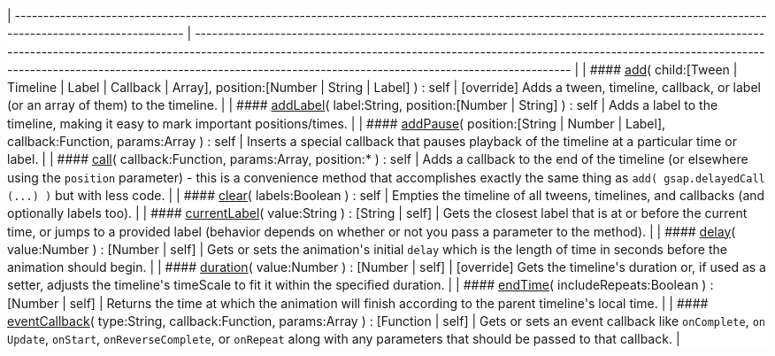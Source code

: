 | ------------------------------------------------------------------------------------------------------------------------------------------------------------------- | -------------------------------------------------------------------------------------------------------------------------------------------------------------------------------------------------------------------------------------------------------------------------------------------------------------------------------------------- |
| #### [add](/docs/v3/GSAP/Timeline/add\(\).md)( child:\[Tween \| Timeline \| Label \| Callback \| Array], position:\[Number \| String \| Label] ) : self             | \[override] Adds a tween, timeline, callback, or label (or an array of them) to the timeline.                                                                                                                                                                                                                                                |
| #### [addLabel](/docs/v3/GSAP/Timeline/addLabel\(\).md)( label:String, position:\[Number \| String] ) : self                                                        | Adds a label to the timeline, making it easy to mark important positions/times.                                                                                                                                                                                                                                                              |
| #### [addPause](/docs/v3/GSAP/Timeline/addPause\(\).md)( position:\[String \| Number \| Label], callback:Function, params:Array ) : self                            | Inserts a special callback that pauses playback of the timeline at a particular time or label.                                                                                                                                                                                                                                               |
| #### [call](/docs/v3/GSAP/Timeline/call\(\).md)( callback:Function, params:Array, position:\* ) : self                                                              | Adds a callback to the end of the timeline (or elsewhere using the `position` parameter) - this is a convenience method that accomplishes exactly the same thing as `add( gsap.delayedCall(...) )` but with less code.                                                                                                                       |
| #### [clear](/docs/v3/GSAP/Timeline/clear\(\).md)( labels:Boolean ) : self                                                                                          | Empties the timeline of all tweens, timelines, and callbacks (and optionally labels too).                                                                                                                                                                                                                                                    |
| #### [currentLabel](/docs/v3/GSAP/Timeline/currentLabel\(\).md)( value:String ) : \[String \| self]                                                                 | Gets the closest label that is at or before the current time, or jumps to a provided label (behavior depends on whether or not you pass a parameter to the method).                                                                                                                                                                          |
| #### [delay](/docs/v3/GSAP/Timeline/delay\(\).md)( value:Number ) : \[Number \| self]                                                                               | Gets or sets the animation's initial `delay` which is the length of time in seconds before the animation should begin.                                                                                                                                                                                                                       |
| #### [duration](/docs/v3/GSAP/Timeline/duration\(\).md)( value:Number ) : \[Number \| self]                                                                         | \[override] Gets the timeline's duration or, if used as a setter, adjusts the timeline's timeScale to fit it within the specified duration.                                                                                                                                                                                                  |
| #### [endTime](/docs/v3/GSAP/Timeline/endTime\(\).md)( includeRepeats:Boolean ) : \[Number \| self]                                                                 | Returns the time at which the animation will finish according to the parent timeline's local time.                                                                                                                                                                                                                                           |
| #### [eventCallback](/docs/v3/GSAP/Timeline/eventCallback\(\).md)( type:String, callback:Function, params:Array ) : \[Function \| self]                             | Gets or sets an event callback like `onComplete`, `onUpdate`, `onStart`, `onReverseComplete`, or `onRepeat` along with any parameters that should be passed to that callback.                                                                                                                                                                |
